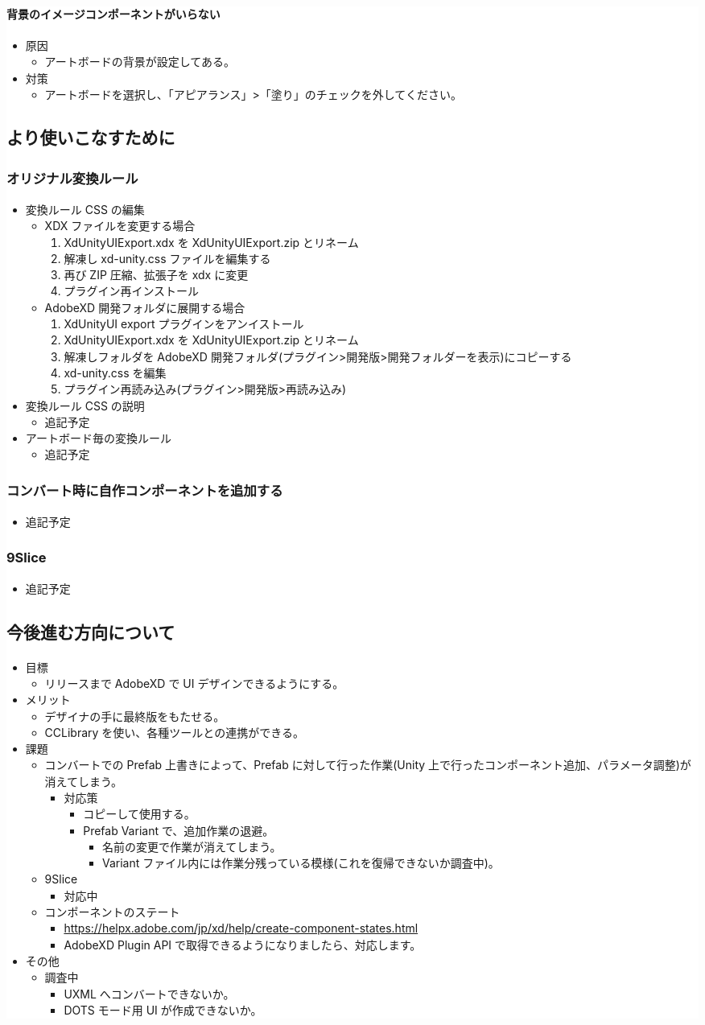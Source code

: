#### 背景のイメージコンポーネントがいらない

- 原因
  - アートボードの背景が設定してある。
- 対策
  - アートボードを選択し、「アピアランス」>「塗り」のチェックを外してください。

## より使いこなすために

### オリジナル変換ルール

- 変換ルール CSS の編集
  - XDX ファイルを変更する場合
     1. XdUnityUIExport.xdx を XdUnityUIExport.zip とリネーム
     1. 解凍し xd-unity.css ファイルを編集する
     1. 再び ZIP 圧縮、拡張子を xdx に変更
     1. プラグイン再インストール
  - AdobeXD 開発フォルダに展開する場合
     1. XdUnityUI export プラグインをアンイストール
     1. XdUnityUIExport.xdx を XdUnityUIExport.zip とリネーム
     1. 解凍しフォルダを AdobeXD 開発フォルダ(プラグイン>開発版>開発フォルダーを表示)にコピーする
     1. xd-unity.css を編集
     1. プラグイン再読み込み(プラグイン>開発版>再読み込み)
- 変換ルール CSS の説明
  - 追記予定
- アートボード毎の変換ルール
  - 追記予定

### コンバート時に自作コンポーネントを追加する

- 追記予定

### 9Slice

- 追記予定

## 今後進む方向について

- 目標
  - リリースまで AdobeXD で UI デザインできるようにする。
- メリット
  - デザイナの手に最終版をもたせる。
  - CCLibrary を使い、各種ツールとの連携ができる。
- 課題
  - コンバートでの Prefab 上書きによって、Prefab に対して行った作業(Unity 上で行ったコンポーネント追加、パラメータ調整)が消えてしまう。
     - 対応策
        - コピーして使用する。
        - Prefab Variant で、追加作業の退避。
          - 名前の変更で作業が消えてしまう。
          - Variant ファイル内には作業分残っている模様(これを復帰できないか調査中)。
  - 9Slice
     - 対応中
  - コンポーネントのステート
     - https://helpx.adobe.com/jp/xd/help/create-component-states.html
     - AdobeXD Plugin API で取得できるようになりましたら、対応します。
- その他
  - 調査中
     - UXML へコンバートできないか。
     - DOTS モード用 UI が作成できないか。
